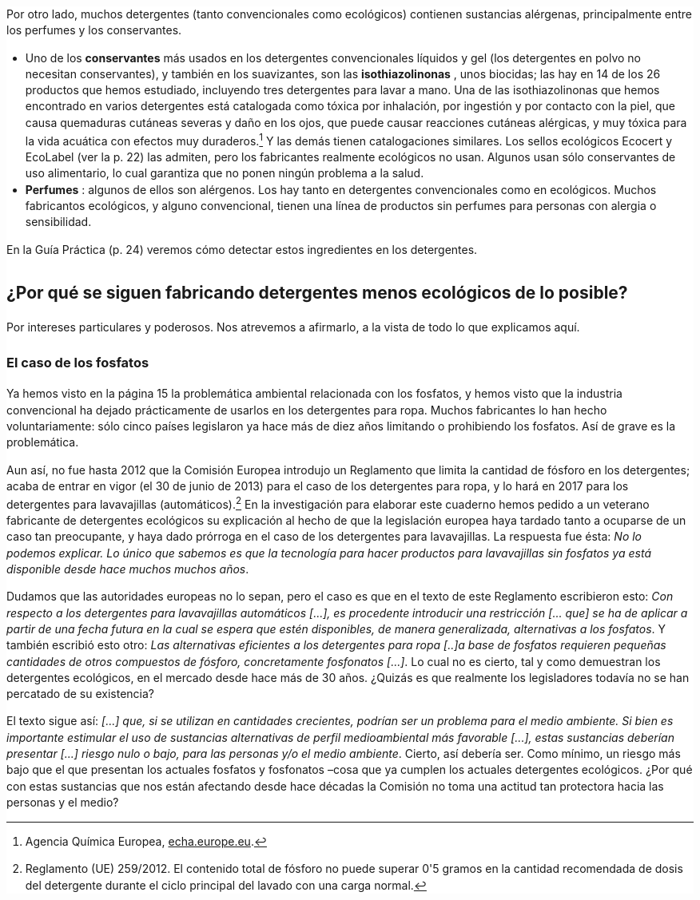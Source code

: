 Por otro lado, muchos detergentes (tanto convencionales como ecológicos) contienen sustancias alérgenas, principalmente entre los perfumes y los conservantes.

- Uno de los **conservantes** más usados en los detergentes convencionales líquidos y gel (los detergentes en polvo no necesitan conservantes), y también en los suavizantes, son las **isothiazolinonas** , unos biocidas; las hay en 14 de los 26 productos que hemos estudiado, incluyendo tres detergentes para lavar a mano. Una de las isothiazolinonas que hemos encontrado en varios detergentes está catalogada como tóxica por inhalación, por ingestión y por contacto con la piel, que causa quemaduras cutáneas severas y daño en los ojos, que puede causar reacciones cutáneas alérgicas, y muy tóxica para la vida acuática con efectos muy duraderos.[^13] Y las demás tienen catalogaciones similares. Los sellos  ecológicos Ecocert y EcoLabel (ver la p. 22) las admiten, pero los fabricantes realmente ecológicos no usan. Algunos usan sólo conservantes de uso alimentario, lo cual garantiza que no ponen ningún problema a la salud.
- **Perfumes** : algunos de ellos son alérgenos. Los hay tanto en detergentes convencionales como en ecológicos. Muchos fabricantos ecológicos, y alguno convencional, tienen una línea de productos sin perfumes para personas con alergia o sensibilidad.

En la Guía Práctica (p. 24) veremos cómo detectar estos ingredientes en los detergentes.


## ¿Por qué se siguen fabricando detergentes menos ecológicos de lo posible?

Por intereses particulares y poderosos. Nos atrevemos a afirmarlo, a la vista de todo lo que explicamos aquí.

### El caso de los fosfatos

Ya hemos visto en la página 15 la problemática ambiental relacionada con los fosfatos, y hemos visto que la industria convencional ha dejado prácticamente de usarlos en los detergentes para ropa. Muchos fabricantes lo han hecho voluntariamente: sólo cinco países legislaron ya hace más de diez años limitando o prohibiendo los fosfatos. Así de grave es la problemática.

Aun así, no fue hasta 2012 que la Comisión Europea introdujo un Reglamento que limita la cantidad de fósforo en los detergentes; acaba de entrar en vigor (el 30 de junio de 2013) para el caso de los detergentes para ropa, y lo hará en 2017 para los detergentes para lavavajillas (automáticos).[^14]
En la investigación para elaborar este cuaderno hemos pedido a un veterano fabricante de detergentes ecológicos su explicación al hecho de que la legislación europea haya tardado tanto a ocuparse de un caso tan preocupante, y haya dado prórroga en el caso de los detergentes para lavavajillas. La respuesta fue ésta: _No lo podemos explicar. Lo único que sabemos es que la tecnología para hacer productos para lavavajillas sin fosfatos ya está disponible desde hace muchos muchos años_.

Dudamos que las autoridades europeas no lo sepan, pero el caso es que en el texto de este Reglamento escribieron esto: _Con respecto a los detergentes para lavavajillas automáticos [...], es procedente introducir una restricción [... que] se ha de aplicar a partir de una fecha futura en la cual se espera que estén disponibles, de manera generalizada, alternativas a los fosfatos_. Y también escribió esto otro: _Las alternativas eficientes a los detergentes para ropa [..]a base de fosfatos requieren pequeñas cantidades de otros compuestos de fósforo, concretamente fosfonatos [...]_. Lo cual no es cierto, tal y como demuestran los detergentes ecológicos, en el mercado desde hace más de 30 años. ¿Quizás es que realmente los legisladores todavía no se han percatado de su existencia?

El texto sigue así: _[...] que, si se utilizan en cantidades crecientes, podrían ser un problema para el medio ambiente. Si bien es importante estimular el uso de sustancias alternativas de perfil medioambiental más favorable [...], estas sustancias deberían presentar [...] riesgo nulo o bajo, para las personas y/o el medio ambiente_. Cierto, así debería ser. Como mínimo, un riesgo más bajo que el que presentan los actuales fosfatos y fosfonatos –cosa que ya cumplen los actuales detergentes ecológicos. ¿Por qué con estas sustancias que nos están afectando desde hace décadas la Comisión no toma una actitud tan protectora hacia las personas y el medio?


[^2]: Los surfactantes, o _tensioactivos_, reducen la tensión superficial del agua, de forma que ésta penetra más en la superficie a limpiar, y se combinan químicamente tanto con el agua como con las grasas, y por lo tanto con las partículas oleicas que adhieren la suciedad a los tejidos u otras superficies. Las moléculas surfactantes rodean la suciedad y se la llevan con el agua, al enjuagar.
[^3]: Reglamento (CE) 648/2004. En concreto los surfactantes de los detergentes para uso doméstico tiene que biodegradarse en un 60% en 28 días.
[^4]: De hecho no es que no se biodegraden nunca, sino que lo hacen muy despacio (se dice que son _persistentes_). Es el caso de los surfactantes APE, que se dejaron de usar en los años 80, y en análisis de medios acuáticos realizados en 2003 todavía se encontraban rastros, según un estudio hecho para la Comisión Europea.
[^5]: Agencia Química Europea, [echa.europe.eu](http://echa.europe.eu/).
[^6]: Agencia Catalana del Agua (ACA).
[^7]: Alquilbencenos sulfonatos lineales.
[^8]: Informe de la Comisión Europea COM 230 final, mayo 2009.
[^9]: ACA: _Estat de les masses d'aigua a Catalunya 2007-2009_.
[^10]: Se calcula que sobre un 75% de los fosfatos provendría de la orina, pero no hay datos concluyentes.
[^11]: Plant Research International: _Sustainable use of phosphorus_, octubre 2010.
[^12]: Lo explicábamos en la sección Trampas del número 13.
[^13]: Agencia Química Europea, [echa.europe.eu](http://echa.europe.eu/).
[^14]: Reglamento (UE) 259/2012. El contenido total de fósforo no puede superar 0'5 gramos en la cantidad recomendada de dosis del detergente durante el ciclo principal del lavado con una carga normal.
[^16]:  Informe de la Comisión Europea COM 208 final, mayo 2009.
[^17]: Público.se, 5 de  febrero del 2011.
[^18]: Swiss Federal Institute of Technology Zurich: _Washing Machine_, ETH Sustainability Summer School 2011.